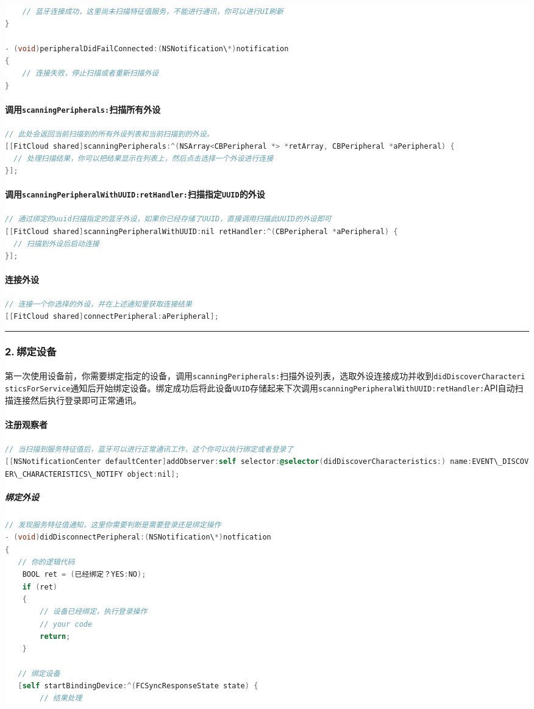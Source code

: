 ```objective-c
	// 蓝牙连接成功，这里尚未扫描特征值服务，不能进行通讯，你可以进行UI刷新
}

- (void)peripheralDidFailConnected:(NSNotification\*)notification
{
	// 连接失败，停止扫描或者重新扫描外设
}

```

#### 调用`scanningPeripherals:`扫描所有外设
```objective-c
// 此处会返回当前扫描到的所有外设列表和当前扫描到的外设。
[[FitCloud shared]scanningPeripherals:^(NSArray<CBPeripheral *> *retArray, CBPeripheral *aPeripheral) {
  // 处理扫描结果，你可以把结果显示在列表上，然后点击选择一个外设进行连接
}];
```

#### 调用`scanningPeripheralWithUUID:retHandler:`扫描指定`UUID`的外设
```objective-c
// 通过绑定的uuid扫描指定的蓝牙外设，如果你已经存储了UUID，直接调用扫描此UUID的外设即可
[[FitCloud shared]scanningPeripheralWithUUID:nil retHandler:^(CBPeripheral *aPeripheral) {
  // 扫描到外设后启动连接
}];

```

#### 连接外设
```objective-c
// 连接一个你选择的外设，并在上述通知里获取连接结果
[[FitCloud shared]connectPeripheral:aPeripheral];
```
---

### 2.  绑定设备
第一次使用设备前，你需要绑定指定的设备，调用`scanningPeripherals:`扫描外设列表，选取外设连接成功并收到`didDiscoverCharacteristicsForService`通知后开始绑定设备。绑定成功后将此设备`UUID`存储起来下次调用`scanningPeripheralWithUUID:retHandler:`API自动扫描连接然后执行登录即可正常通讯。


#### 注册观察者
```objective-c
// 当扫描到服务特征值后，蓝牙可以进行正常通讯工作，这个你可以执行绑定或者登录了
[[NSNotificationCenter defaultCenter]addObserver:self selector:@selector(didDiscoverCharacteristics:) name:EVENT\_DISCOVER\_CHARACTERISTICS\_NOTIFY object:nil];
```

##### 绑定外设

```objective-c
// 发现服务特征值通知，这里你需要判断是需要登录还是绑定操作
- (void)didDisconnectPeripheral:(NSNotification\*)notfication
{
   // 你的逻辑代码
	BOOL ret = (已经绑定？YES:NO);
	if (ret)
	{
	    // 设备已经绑定，执行登录操作
	    // your code
	    return;
	}

   // 绑定设备
   [self startBindingDevice:^(FCSyncResponseState state) {
	    // 结果处理
```

[1]:	https://github.com/htangsmart/FitCloud-SDK-iOS.git
[2]:	https://github.com/htangsmart/FitCloud-SDK-iOS.git
[3]:	https://github.com/htangsmart/FitCloud-SDK-iOS.git
[4]:	https://github.com/htangsmart/FitCloud-SDK-iOS/blob/master/lib/include/FitCloud.h
[5]:	https://github.com/htangsmart/FitCloud-SDK-iOS/blob/master/lib/include/FCObject.h
[6]:	https://github.com/htangsmart/FitCloud-SDK-iOS/blob/master/lib/include/FCConstants.h
[7]:	https://github.com/htangsmart/FitCloud-SDK-iOS/blob/master/lib/include/FCDefine.h
[8]:	https://github.com/htangsmart/FitCloud-SDK-iOS/blob/master/lib/include/FitCloudBlock.h
[9]:	https://github.com/htangsmart/FitCloud-SDK-iOS/blob/master/lib/include/FitCloudUtils.h
[10]:	https://github.com/htangsmart/FitCloud-SDK-iOS/tree/master/lib
[image-1]:	https://img.shields.io/badge/platfrom-iOS-brightgreen.svg?style=flat
[image-2]:	https://img.shields.io/badge/support-iOS%208%2B-brightgreen.svg?style=flat
[image-3]:	https://img.shields.io/wercker/ci/wercker/docs.svg?style=flat
[image-4]:	http://p1.bqimg.com/1949/6dde697bfc40636b.png
[image-5]:	http://p1.bqimg.com/1949/cd775744c0cf1ba8.png